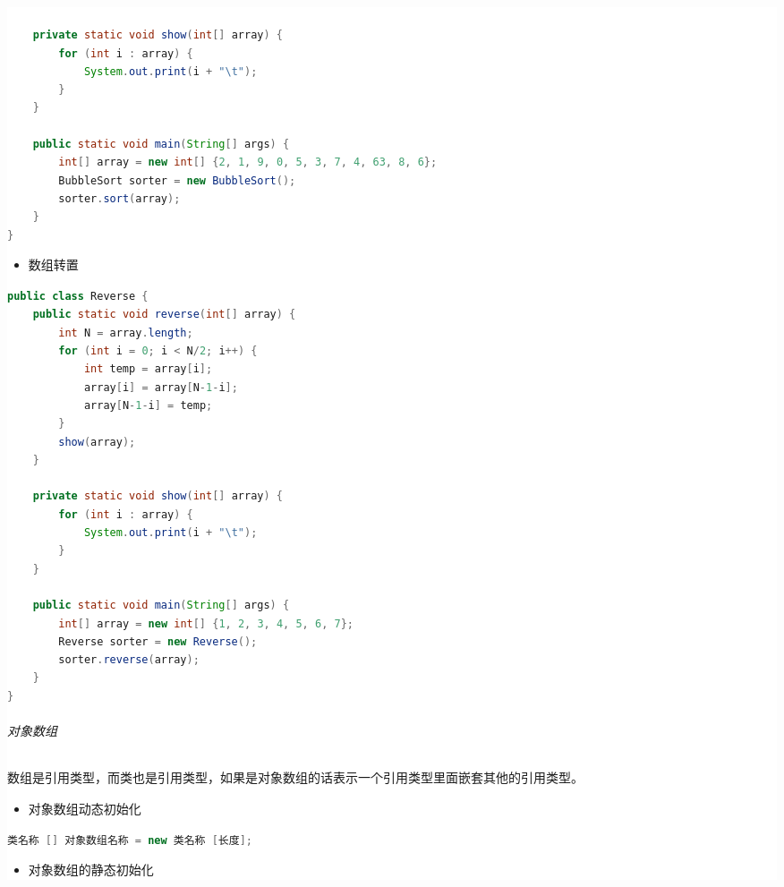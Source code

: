 ```java

    private static void show(int[] array) {
        for (int i : array) {
            System.out.print(i + "\t");
        }
    }

    public static void main(String[] args) {
        int[] array = new int[] {2, 1, 9, 0, 5, 3, 7, 4, 63, 8, 6};
        BubbleSort sorter = new BubbleSort();
        sorter.sort(array);
    }
}
```

- 数组转置

```java
public class Reverse {
    public static void reverse(int[] array) {
        int N = array.length;
        for (int i = 0; i < N/2; i++) {
            int temp = array[i];
            array[i] = array[N-1-i];
            array[N-1-i] = temp;
        }
        show(array);
    }

    private static void show(int[] array) {
        for (int i : array) {
            System.out.print(i + "\t");
        }
    }

    public static void main(String[] args) {
        int[] array = new int[] {1, 2, 3, 4, 5, 6, 7};
        Reverse sorter = new Reverse();
        sorter.reverse(array);
    }
}
```

###### 对象数组

数组是引用类型，而类也是引用类型，如果是对象数组的话表示一个引用类型里面嵌套其他的引用类型。

- 对象数组动态初始化

```java
类名称 [] 对象数组名称 = new 类名称 [长度];
```

- 对象数组的静态初始化
